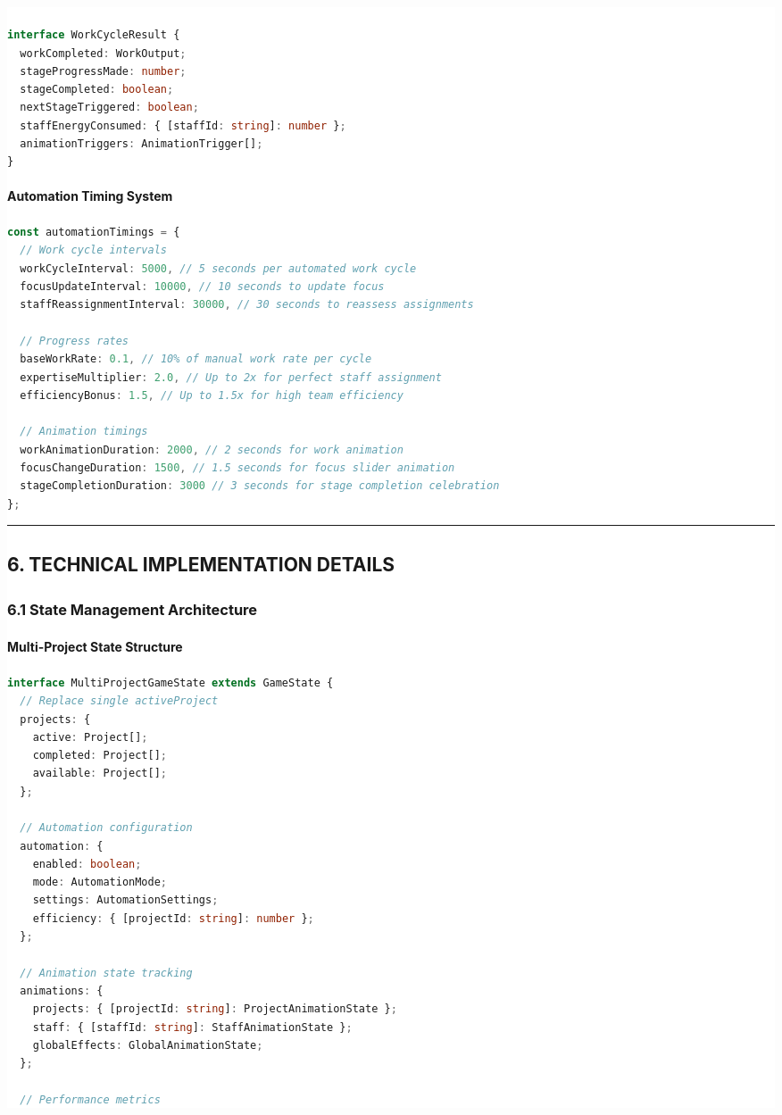 ```typescript

interface WorkCycleResult {
  workCompleted: WorkOutput;
  stageProgressMade: number;
  stageCompleted: boolean;
  nextStageTriggered: boolean;
  staffEnergyConsumed: { [staffId: string]: number };
  animationTriggers: AnimationTrigger[];
}
```

#### Automation Timing System
```typescript
const automationTimings = {
  // Work cycle intervals
  workCycleInterval: 5000, // 5 seconds per automated work cycle
  focusUpdateInterval: 10000, // 10 seconds to update focus
  staffReassignmentInterval: 30000, // 30 seconds to reassess assignments
  
  // Progress rates
  baseWorkRate: 0.1, // 10% of manual work rate per cycle
  expertiseMultiplier: 2.0, // Up to 2x for perfect staff assignment
  efficiencyBonus: 1.5, // Up to 1.5x for high team efficiency
  
  // Animation timings
  workAnimationDuration: 2000, // 2 seconds for work animation
  focusChangeDuration: 1500, // 1.5 seconds for focus slider animation
  stageCompletionDuration: 3000 // 3 seconds for stage completion celebration
};
```

---

## 6. TECHNICAL IMPLEMENTATION DETAILS

### 6.1 State Management Architecture

#### Multi-Project State Structure
```typescript
interface MultiProjectGameState extends GameState {
  // Replace single activeProject
  projects: {
    active: Project[];
    completed: Project[];
    available: Project[];
  };
  
  // Automation configuration
  automation: {
    enabled: boolean;
    mode: AutomationMode;
    settings: AutomationSettings;
    efficiency: { [projectId: string]: number };
  };
  
  // Animation state tracking
  animations: {
    projects: { [projectId: string]: ProjectAnimationState };
    staff: { [staffId: string]: StaffAnimationState };
    globalEffects: GlobalAnimationState;
  };
  
  // Performance metrics
```